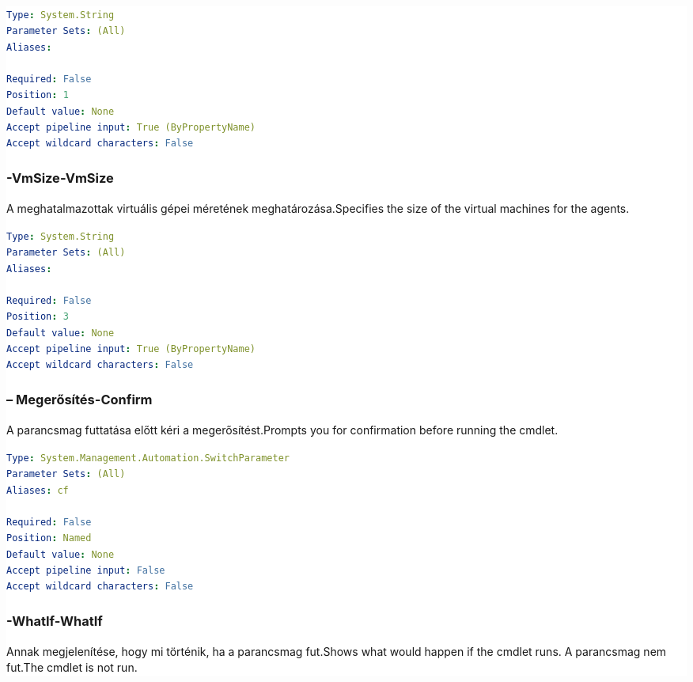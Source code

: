 ```yaml
Type: System.String
Parameter Sets: (All)
Aliases:

Required: False
Position: 1
Default value: None
Accept pipeline input: True (ByPropertyName)
Accept wildcard characters: False
```

### <span data-ttu-id="3824e-125">-VmSize</span><span class="sxs-lookup"><span data-stu-id="3824e-125">-VmSize</span></span>
<span data-ttu-id="3824e-126">A meghatalmazottak virtuális gépei méretének meghatározása.</span><span class="sxs-lookup"><span data-stu-id="3824e-126">Specifies the size of the virtual machines for the agents.</span></span>

```yaml
Type: System.String
Parameter Sets: (All)
Aliases:

Required: False
Position: 3
Default value: None
Accept pipeline input: True (ByPropertyName)
Accept wildcard characters: False
```

### <span data-ttu-id="3824e-127">– Megerősítés</span><span class="sxs-lookup"><span data-stu-id="3824e-127">-Confirm</span></span>
<span data-ttu-id="3824e-128">A parancsmag futtatása előtt kéri a megerősítést.</span><span class="sxs-lookup"><span data-stu-id="3824e-128">Prompts you for confirmation before running the cmdlet.</span></span>

```yaml
Type: System.Management.Automation.SwitchParameter
Parameter Sets: (All)
Aliases: cf

Required: False
Position: Named
Default value: None
Accept pipeline input: False
Accept wildcard characters: False
```

### <span data-ttu-id="3824e-129">-WhatIf</span><span class="sxs-lookup"><span data-stu-id="3824e-129">-WhatIf</span></span>
<span data-ttu-id="3824e-130">Annak megjelenítése, hogy mi történik, ha a parancsmag fut.</span><span class="sxs-lookup"><span data-stu-id="3824e-130">Shows what would happen if the cmdlet runs.</span></span> <span data-ttu-id="3824e-131">A parancsmag nem fut.</span><span class="sxs-lookup"><span data-stu-id="3824e-131">The cmdlet is not run.</span></span>
